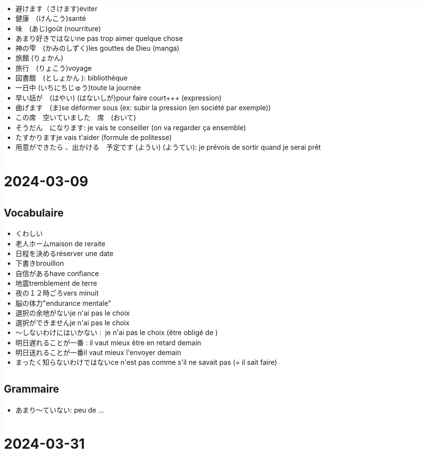 
- 避けます（さけます)éviter 
- 健康　(けんこう)santé 
- 味　(あじ)goût (nourriture) 
- あまり好きではないne pas trop aimer quelque chose 
- 神の雫　(かみのしずく)les gouttes de Dieu (manga) 
- 旅館 (りょかん) 
- 旅行　(りょこう)voyage 
- 図書館　(としょかん ): bibliothèque 
- 一日中 (いちにちじゅう)toute la journée 
- 早い話が　(はやい) (はないしが)pour faire court+++ (expression) 
- 曲げます　(ま)se déformer sous (ex: subir la pression (en société
  par exemple)) 
- この席　空いていました　席　(おいて) 
- そうだん　になります: je vais te conseiller (on va regarder ça
  ensemble) 
- たすかりますje vais t'aider (formule de politesse) 
- 用意ができたら 、出かける　予定です (ようい) (ようてい): je prévois de
  sortir quand je serai prêt 



# 2024-03-09



## Vocabulaire


- くわしい
- 老人ホームmaison de reraite 
- 日程を決めるréserver une date 
- 下書きbrouillon 
- 自信があるhave confiance 
- 地震tremblement de terre 
- 夜の１２時ごろvers minuit 
- 脳の体力"endurance mentale" 
- 選択の余地がないje n'ai pas le choix 
- 選択ができませんje n'ai pas le choix 
- 〜しないわけにはいかない :  je n'ai pas le choix (être obligé de ) 
- 明日遅れることが一番 : il vaut mieux être en retard demain 
- 明日送れることが一番il vaut mieux l'envoyer demain 
- まったく知らないわけではないce n'est pas comme s'il ne savait pas
  (= il sait faire) 



## Grammaire


- あまり〜ていない: peu de … 



# 2024-03-31
